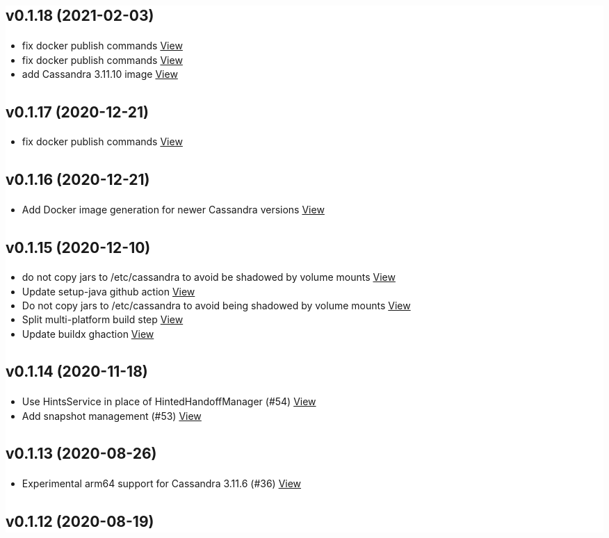 ## v0.1.18 (2021-02-03)

*  fix docker publish commands [View](https://github.com/k8ssandra/management-api-for-apache-cassandra/commit/f3223a6297ab546471cc2332d3657a96bbcd0915)
*  fix docker publish commands [View](https://github.com/k8ssandra/management-api-for-apache-cassandra/commit/52800a1b493d8de66b97b654901a650bad52e1da)
*  add Cassandra 3.11.10 image [View](https://github.com/k8ssandra/management-api-for-apache-cassandra/commit/0f476114fd4427692f3dca3dfd248f2b6b69c45a)


## v0.1.17 (2020-12-21)

*  fix docker publish commands [View](https://github.com/k8ssandra/management-api-for-apache-cassandra/commit/f3223a6297ab546471cc2332d3657a96bbcd0915)


## v0.1.16 (2020-12-21)

*  Add Docker image generation for newer Cassandra versions [View](https://github.com/k8ssandra/management-api-for-apache-cassandra/commit/fe3825b75bb689d4015ab9a306df31aad11ad987)


## v0.1.15 (2020-12-10)

*  do not copy jars to /etc/cassandra to avoid be shadowed by volume mounts [View](https://github.com/k8ssandra/management-api-for-apache-cassandra/commit/2b423002085e542d535720ce7bfbe11ba52d21bf)
*  Update setup-java github action [View](https://github.com/k8ssandra/management-api-for-apache-cassandra/commit/c201856ff76e24771bdb40a2794ad3b618a60477)
*  Do not copy jars to /etc/cassandra to avoid being shadowed by volume mounts [View](https://github.com/k8ssandra/management-api-for-apache-cassandra/commit/29170b8b7c071e2452f1e70558132259633f9161)
*  Split multi-platform build step [View](https://github.com/k8ssandra/management-api-for-apache-cassandra/commit/7da4fed741ba5a5c0cff30c1abf2b7c1f748a648)
*  Update buildx ghaction [View](https://github.com/k8ssandra/management-api-for-apache-cassandra/commit/05c566ce6987b033e8385b731af37278bb787b7e)


## v0.1.14 (2020-11-18)

*  Use HintsService in place of HintedHandoffManager (#54) [View](https://github.com/k8ssandra/management-api-for-apache-cassandra/commit/56d0ec0725be8e6c1f537f0c852e4afa02bcb460)
*  Add snapshot management (#53) [View](https://github.com/k8ssandra/management-api-for-apache-cassandra/commit/a3d271c1592df1943106c78e2802bd18f8c2fb82)


## v0.1.13 (2020-08-26)

*  Experimental arm64 support for Cassandra 3.11.6  (#36) [View](https://github.com/k8ssandra/management-api-for-apache-cassandra/commit/52564256ff3f692d24a494715a0815ac0004c5a3)


## v0.1.12 (2020-08-19)

